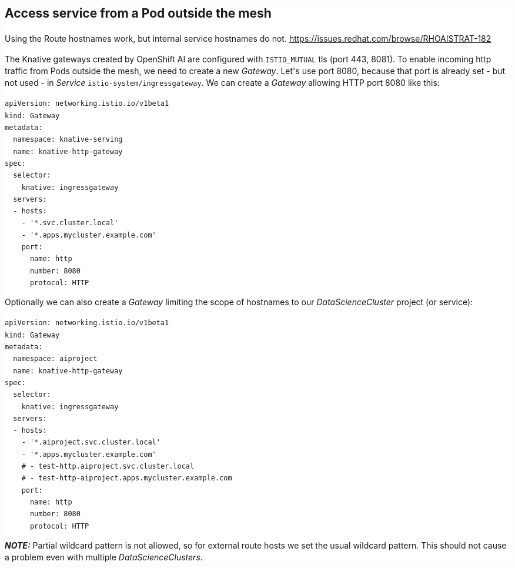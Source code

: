 ## Access service from a Pod outside the mesh

Using the Route hostnames work, but internal service hostnames do not. https://issues.redhat.com/browse/RHOAISTRAT-182

The Knative gateways created by OpenShift AI are configured with `ISTIO_MUTUAL` tls (port 443, 8081). To enable incoming http traffic from Pods outside the mesh, we need to create a new _Gateway_. Let's use port 8080, because that port is already set - but not used - in _Service_ `istio-system/ingressgateway`. We can create a _Gateway_ allowing HTTP port 8080 like this:

```
apiVersion: networking.istio.io/v1beta1
kind: Gateway
metadata:
  namespace: knative-serving
  name: knative-http-gateway
spec:
  selector:
    knative: ingressgateway
  servers:
  - hosts:
    - '*.svc.cluster.local'
    - '*.apps.mycluster.example.com'
    port:
      name: http
      number: 8080
      protocol: HTTP
```

Optionally we can also create a _Gateway_ limiting the scope of hostnames to our _DataScienceCluster_ project (or service):
```
apiVersion: networking.istio.io/v1beta1
kind: Gateway
metadata:
  namespace: aiproject
  name: knative-http-gateway
spec:
  selector:
    knative: ingressgateway
  servers:
  - hosts:
    - '*.aiproject.svc.cluster.local'
    - '*.apps.mycluster.example.com'
    # - test-http.aiproject.svc.cluster.local
    # - test-http-aiproject.apps.mycluster.example.com
    port:
      name: http
      number: 8080
      protocol: HTTP
```

**_NOTE:_**  Partial wildcard pattern is not allowed, so for external route hosts we set the usual wildcard pattern. This should not cause a problem even with multiple _DataScienceClusters_.

